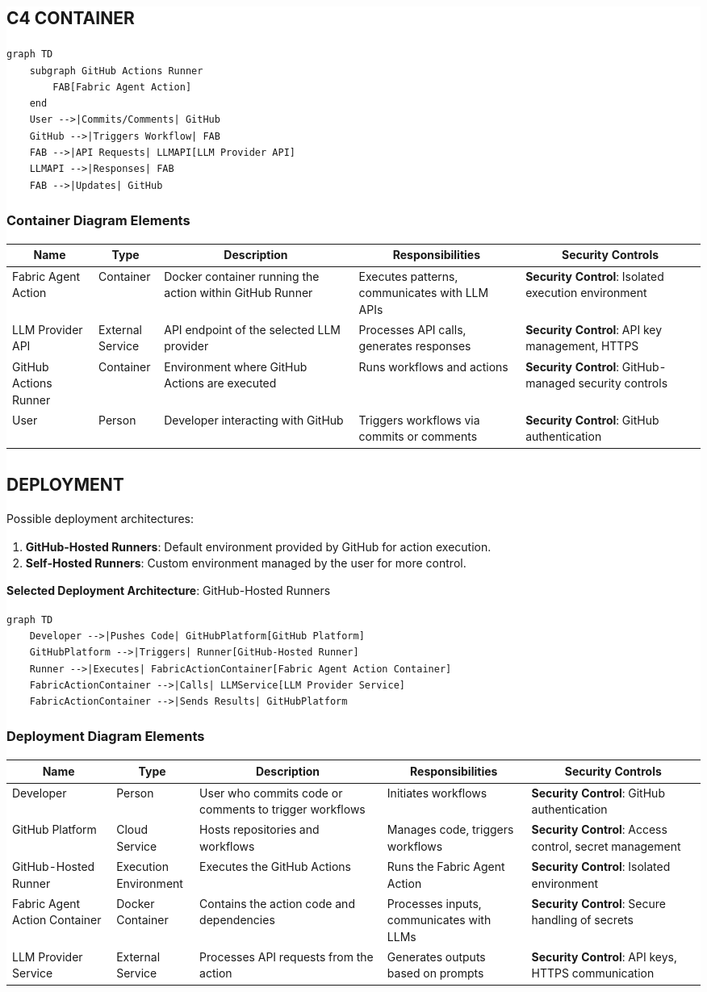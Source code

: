 ## C4 CONTAINER

```mermaid
graph TD
    subgraph GitHub Actions Runner
        FAB[Fabric Agent Action]
    end
    User -->|Commits/Comments| GitHub
    GitHub -->|Triggers Workflow| FAB
    FAB -->|API Requests| LLMAPI[LLM Provider API]
    LLMAPI -->|Responses| FAB
    FAB -->|Updates| GitHub
```

### Container Diagram Elements

| Name            | Type             | Description                                             | Responsibilities                                 | Security Controls                                      |
|-----------------|------------------|---------------------------------------------------------|-------------------------------------------------|--------------------------------------------------------|
| Fabric Agent Action | Container        | Docker container running the action within GitHub Runner | Executes patterns, communicates with LLM APIs   | **Security Control**: Isolated execution environment   |
| LLM Provider API    | External Service | API endpoint of the selected LLM provider               | Processes API calls, generates responses        | **Security Control**: API key management, HTTPS        |
| GitHub Actions Runner | Container      | Environment where GitHub Actions are executed          | Runs workflows and actions                      | **Security Control**: GitHub-managed security controls |
| User            | Person           | Developer interacting with GitHub                      | Triggers workflows via commits or comments      | **Security Control**: GitHub authentication            |

## DEPLOYMENT

Possible deployment architectures:

1. **GitHub-Hosted Runners**: Default environment provided by GitHub for action execution.
2. **Self-Hosted Runners**: Custom environment managed by the user for more control.

**Selected Deployment Architecture**: GitHub-Hosted Runners

```mermaid
graph TD
    Developer -->|Pushes Code| GitHubPlatform[GitHub Platform]
    GitHubPlatform -->|Triggers| Runner[GitHub-Hosted Runner]
    Runner -->|Executes| FabricActionContainer[Fabric Agent Action Container]
    FabricActionContainer -->|Calls| LLMService[LLM Provider Service]
    FabricActionContainer -->|Sends Results| GitHubPlatform
```

### Deployment Diagram Elements

| Name                   | Type             | Description                                              | Responsibilities                                           | Security Controls                                      |
|------------------------|------------------|----------------------------------------------------------|-----------------------------------------------------------|--------------------------------------------------------|
| Developer              | Person           | User who commits code or comments to trigger workflows   | Initiates workflows                                        | **Security Control**: GitHub authentication            |
| GitHub Platform        | Cloud Service    | Hosts repositories and workflows                         | Manages code, triggers workflows                           | **Security Control**: Access control, secret management |
| GitHub-Hosted Runner   | Execution Environment | Executes the GitHub Actions                            | Runs the Fabric Agent Action                               | **Security Control**: Isolated environment             |
| Fabric Agent Action Container | Docker Container | Contains the action code and dependencies          | Processes inputs, communicates with LLMs                   | **Security Control**: Secure handling of secrets       |
| LLM Provider Service   | External Service | Processes API requests from the action                   | Generates outputs based on prompts                         | **Security Control**: API keys, HTTPS communication    |

